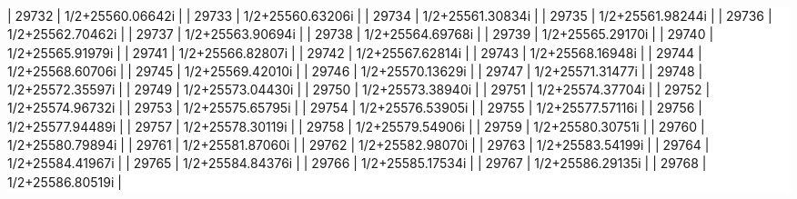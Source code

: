 |  29732 | 1/2+25560.06642i |
|  29733 | 1/2+25560.63206i |
|  29734 | 1/2+25561.30834i |
|  29735 | 1/2+25561.98244i |
|  29736 | 1/2+25562.70462i |
|  29737 | 1/2+25563.90694i |
|  29738 | 1/2+25564.69768i |
|  29739 | 1/2+25565.29170i |
|  29740 | 1/2+25565.91979i |
|  29741 | 1/2+25566.82807i |
|  29742 | 1/2+25567.62814i |
|  29743 | 1/2+25568.16948i |
|  29744 | 1/2+25568.60706i |
|  29745 | 1/2+25569.42010i |
|  29746 | 1/2+25570.13629i |
|  29747 | 1/2+25571.31477i |
|  29748 | 1/2+25572.35597i |
|  29749 | 1/2+25573.04430i |
|  29750 | 1/2+25573.38940i |
|  29751 | 1/2+25574.37704i |
|  29752 | 1/2+25574.96732i |
|  29753 | 1/2+25575.65795i |
|  29754 | 1/2+25576.53905i |
|  29755 | 1/2+25577.57116i |
|  29756 | 1/2+25577.94489i |
|  29757 | 1/2+25578.30119i |
|  29758 | 1/2+25579.54906i |
|  29759 | 1/2+25580.30751i |
|  29760 | 1/2+25580.79894i |
|  29761 | 1/2+25581.87060i |
|  29762 | 1/2+25582.98070i |
|  29763 | 1/2+25583.54199i |
|  29764 | 1/2+25584.41967i |
|  29765 | 1/2+25584.84376i |
|  29766 | 1/2+25585.17534i |
|  29767 | 1/2+25586.29135i |
|  29768 | 1/2+25586.80519i |